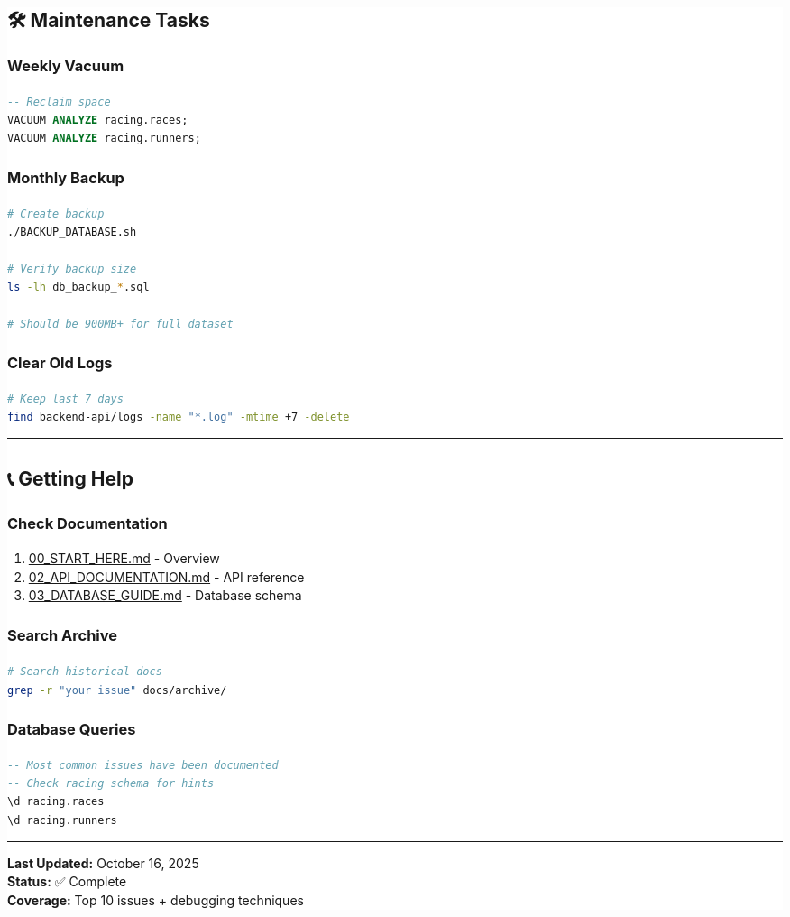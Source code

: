 
## 🛠️ Maintenance Tasks

### Weekly Vacuum

```sql
-- Reclaim space
VACUUM ANALYZE racing.races;
VACUUM ANALYZE racing.runners;
```

### Monthly Backup

```bash
# Create backup
./BACKUP_DATABASE.sh

# Verify backup size
ls -lh db_backup_*.sql

# Should be 900MB+ for full dataset
```

### Clear Old Logs

```bash
# Keep last 7 days
find backend-api/logs -name "*.log" -mtime +7 -delete
```

---

## 📞 Getting Help

### Check Documentation
1. [00_START_HERE.md](00_START_HERE.md) - Overview
2. [02_API_DOCUMENTATION.md](02_API_DOCUMENTATION.md) - API reference
3. [03_DATABASE_GUIDE.md](03_DATABASE_GUIDE.md) - Database schema

### Search Archive
```bash
# Search historical docs
grep -r "your issue" docs/archive/
```

### Database Queries

```sql
-- Most common issues have been documented
-- Check racing schema for hints
\d racing.races
\d racing.runners
```

---

**Last Updated:** October 16, 2025  
**Status:** ✅ Complete  
**Coverage:** Top 10 issues + debugging techniques

